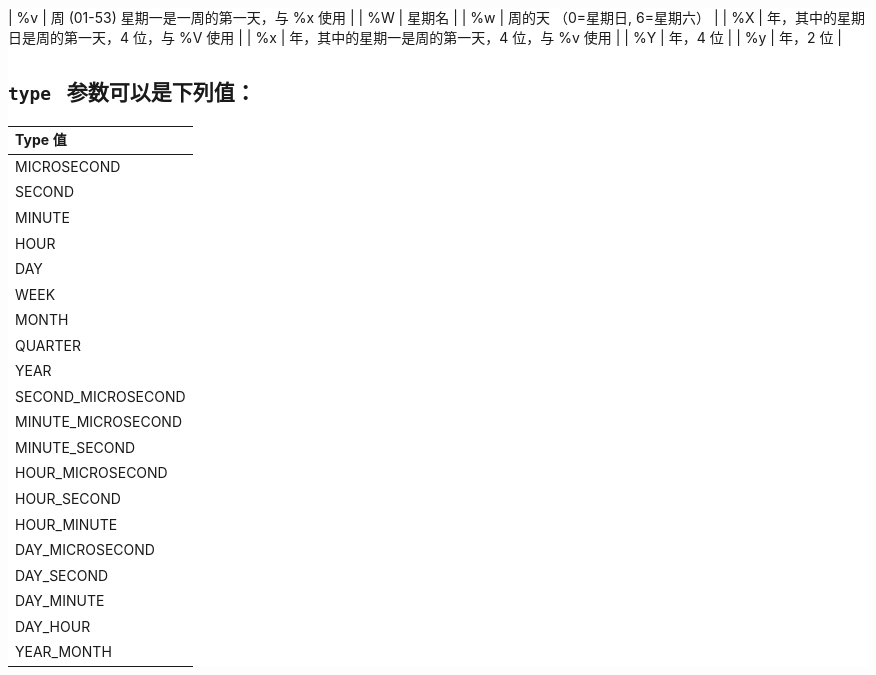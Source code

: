 | %v   | 周 (01-53) 星期一是一周的第一天，与 %x 使用    |
| %W   | 星期名                                         |
| %w   | 周的天 （0=星期日, 6=星期六）                  |
| %X   | 年，其中的星期日是周的第一天，4 位，与 %V 使用 |
| %x   | 年，其中的星期一是周的第一天，4 位，与 %v 使用 |
| %Y   | 年，4 位                                       |
| %y   | 年，2 位                                       |

## `type ` 参数可以是下列值：

| Type 值            |
| :----------------- |
| MICROSECOND        |
| SECOND             |
| MINUTE             |
| HOUR               |
| DAY                |
| WEEK               |
| MONTH              |
| QUARTER            |
| YEAR               |
| SECOND_MICROSECOND |
| MINUTE_MICROSECOND |
| MINUTE_SECOND      |
| HOUR_MICROSECOND   |
| HOUR_SECOND        |
| HOUR_MINUTE        |
| DAY_MICROSECOND    |
| DAY_SECOND         |
| DAY_MINUTE         |
| DAY_HOUR           |
| YEAR_MONTH         |
